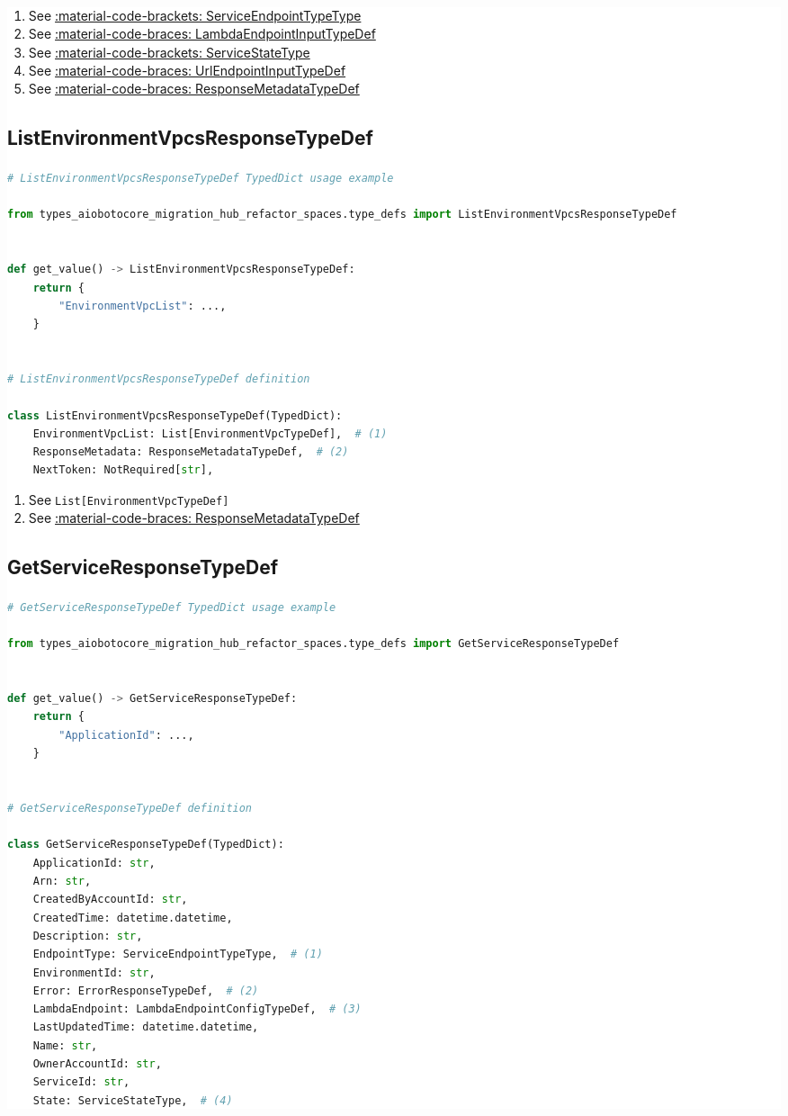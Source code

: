1. See [:material-code-brackets: ServiceEndpointTypeType](./literals.md#serviceendpointtypetype)
2. See [:material-code-braces: LambdaEndpointInputTypeDef](./type_defs.md#lambdaendpointinputtypedef)
3. See [:material-code-brackets: ServiceStateType](./literals.md#servicestatetype)
4. See [:material-code-braces: UrlEndpointInputTypeDef](./type_defs.md#urlendpointinputtypedef)
5. See [:material-code-braces: ResponseMetadataTypeDef](./type_defs.md#responsemetadatatypedef)

## ListEnvironmentVpcsResponseTypeDef

```python
# ListEnvironmentVpcsResponseTypeDef TypedDict usage example

from types_aiobotocore_migration_hub_refactor_spaces.type_defs import ListEnvironmentVpcsResponseTypeDef


def get_value() -> ListEnvironmentVpcsResponseTypeDef:
    return {
        "EnvironmentVpcList": ...,
    }


# ListEnvironmentVpcsResponseTypeDef definition

class ListEnvironmentVpcsResponseTypeDef(TypedDict):
    EnvironmentVpcList: List[EnvironmentVpcTypeDef],  # (1)
    ResponseMetadata: ResponseMetadataTypeDef,  # (2)
    NextToken: NotRequired[str],
```

1. See `List[EnvironmentVpcTypeDef]`
2. See [:material-code-braces: ResponseMetadataTypeDef](./type_defs.md#responsemetadatatypedef)

## GetServiceResponseTypeDef

```python
# GetServiceResponseTypeDef TypedDict usage example

from types_aiobotocore_migration_hub_refactor_spaces.type_defs import GetServiceResponseTypeDef


def get_value() -> GetServiceResponseTypeDef:
    return {
        "ApplicationId": ...,
    }


# GetServiceResponseTypeDef definition

class GetServiceResponseTypeDef(TypedDict):
    ApplicationId: str,
    Arn: str,
    CreatedByAccountId: str,
    CreatedTime: datetime.datetime,
    Description: str,
    EndpointType: ServiceEndpointTypeType,  # (1)
    EnvironmentId: str,
    Error: ErrorResponseTypeDef,  # (2)
    LambdaEndpoint: LambdaEndpointConfigTypeDef,  # (3)
    LastUpdatedTime: datetime.datetime,
    Name: str,
    OwnerAccountId: str,
    ServiceId: str,
    State: ServiceStateType,  # (4)
```